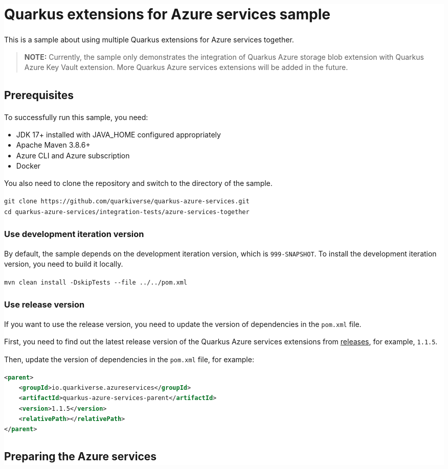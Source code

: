 # Quarkus extensions for Azure services sample

This is a sample about using multiple Quarkus extensions for Azure services together.

> **NOTE:** Currently, the sample only demonstrates the integration of Quarkus Azure storage blob extension with Quarkus Azure Key Vault extension. More Quarkus Azure services extensions will be added in the future.

## Prerequisites

To successfully run this sample, you need:

* JDK 17+ installed with JAVA_HOME configured appropriately
* Apache Maven 3.8.6+
* Azure CLI and Azure subscription
* Docker

You also need to clone the repository and switch to the directory of the sample.

```
git clone https://github.com/quarkiverse/quarkus-azure-services.git
cd quarkus-azure-services/integration-tests/azure-services-together
```

### Use development iteration version

By default, the sample depends on the development iteration version, which is `999-SNAPSHOT`. To install the development
iteration version, you need to build it locally.

```
mvn clean install -DskipTests --file ../../pom.xml
```

### Use release version

If you want to use the release version, you need to update the version of dependencies in the `pom.xml` file.

First, you need to find out the latest release version of the Quarkus Azure services extensions
from [releases](https://github.com/quarkiverse/quarkus-azure-services/releases), for example, `1.1.5`.

Then, update the version of dependencies in the `pom.xml` file, for example:

```xml
<parent>
    <groupId>io.quarkiverse.azureservices</groupId>
    <artifactId>quarkus-azure-services-parent</artifactId>
    <version>1.1.5</version>
    <relativePath></relativePath>
</parent>
```

## Preparing the Azure services
